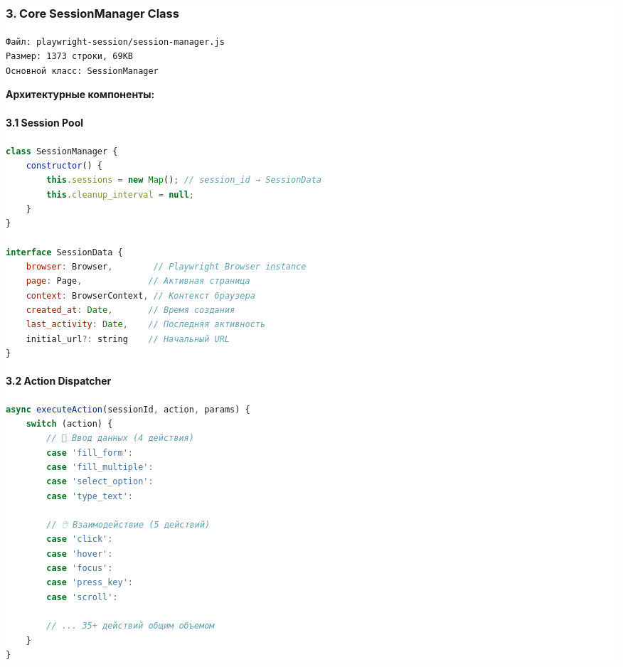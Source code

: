 ```typescript
```

### 3. Core SessionManager Class

```
Файл: playwright-session/session-manager.js
Размер: 1373 строки, 69KB
Основной класс: SessionManager
```

**Архитектурные компоненты:**

#### 3.1 Session Pool
```javascript
class SessionManager {
    constructor() {
        this.sessions = new Map(); // session_id → SessionData
        this.cleanup_interval = null;
    }
}

interface SessionData {
    browser: Browser,        // Playwright Browser instance
    page: Page,             // Активная страница
    context: BrowserContext, // Контекст браузера
    created_at: Date,       // Время создания
    last_activity: Date,    // Последняя активность
    initial_url?: string    // Начальный URL
}
```

#### 3.2 Action Dispatcher
```javascript
async executeAction(sessionId, action, params) {
    switch (action) {
        // 📝 Ввод данных (4 действия)
        case 'fill_form':
        case 'fill_multiple':
        case 'select_option':
        case 'type_text':
        
        // 🖱️ Взаимодействие (5 действий)
        case 'click':
        case 'hover':
        case 'focus':
        case 'press_key':
        case 'scroll':
        
        // ... 35+ действий общим объемом
    }
}
```
